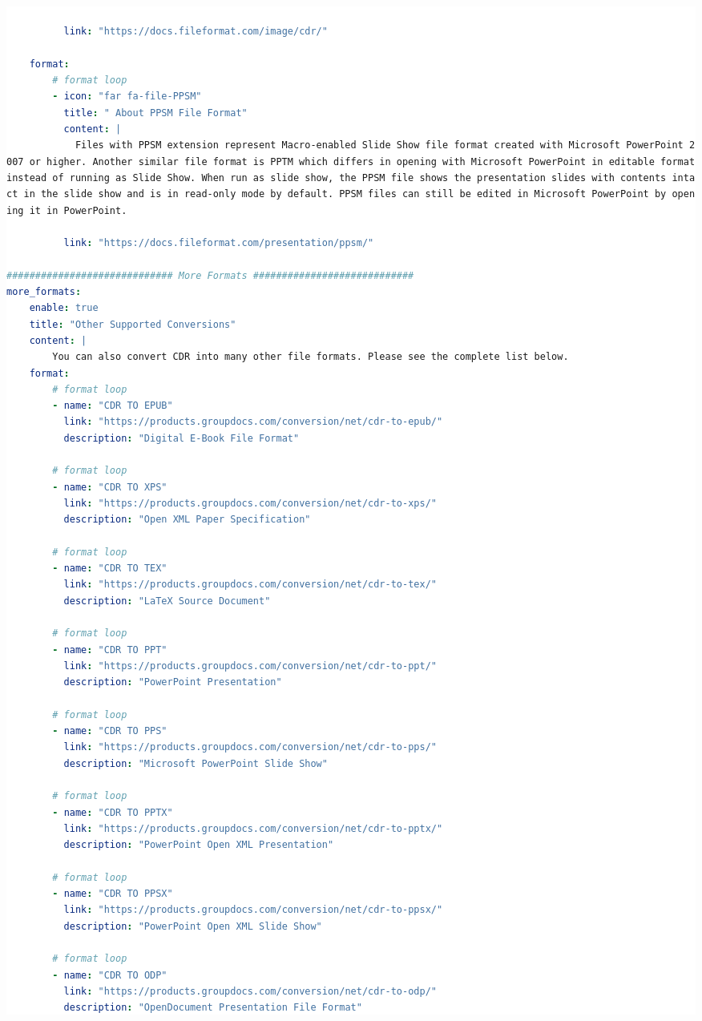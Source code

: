 ```yaml

          link: "https://docs.fileformat.com/image/cdr/"

    format:
        # format loop
        - icon: "far fa-file-PPSM"
          title: " About PPSM File Format"
          content: |
            Files with PPSM extension represent Macro-enabled Slide Show file format created with Microsoft PowerPoint 2007 or higher. Another similar file format is PPTM which differs in opening with Microsoft PowerPoint in editable format instead of running as Slide Show. When run as slide show, the PPSM file shows the presentation slides with contents intact in the slide show and is in read-only mode by default. PPSM files can still be edited in Microsoft PowerPoint by opening it in PowerPoint.

          link: "https://docs.fileformat.com/presentation/ppsm/"

############################# More Formats ############################
more_formats:
    enable: true
    title: "Other Supported Conversions"
    content: |
        You can also convert CDR into many other file formats. Please see the complete list below.
    format: 
        # format loop
        - name: "CDR TO EPUB"
          link: "https://products.groupdocs.com/conversion/net/cdr-to-epub/"
          description: "Digital E-Book File Format"

        # format loop
        - name: "CDR TO XPS"
          link: "https://products.groupdocs.com/conversion/net/cdr-to-xps/"
          description: "Open XML Paper Specification"

        # format loop
        - name: "CDR TO TEX"
          link: "https://products.groupdocs.com/conversion/net/cdr-to-tex/"
          description: "LaTeX Source Document"

        # format loop
        - name: "CDR TO PPT"
          link: "https://products.groupdocs.com/conversion/net/cdr-to-ppt/"
          description: "PowerPoint Presentation"

        # format loop
        - name: "CDR TO PPS"
          link: "https://products.groupdocs.com/conversion/net/cdr-to-pps/"
          description: "Microsoft PowerPoint Slide Show"

        # format loop
        - name: "CDR TO PPTX"
          link: "https://products.groupdocs.com/conversion/net/cdr-to-pptx/"
          description: "PowerPoint Open XML Presentation"

        # format loop
        - name: "CDR TO PPSX"
          link: "https://products.groupdocs.com/conversion/net/cdr-to-ppsx/"
          description: "PowerPoint Open XML Slide Show"

        # format loop
        - name: "CDR TO ODP"
          link: "https://products.groupdocs.com/conversion/net/cdr-to-odp/"
          description: "OpenDocument Presentation File Format"
```